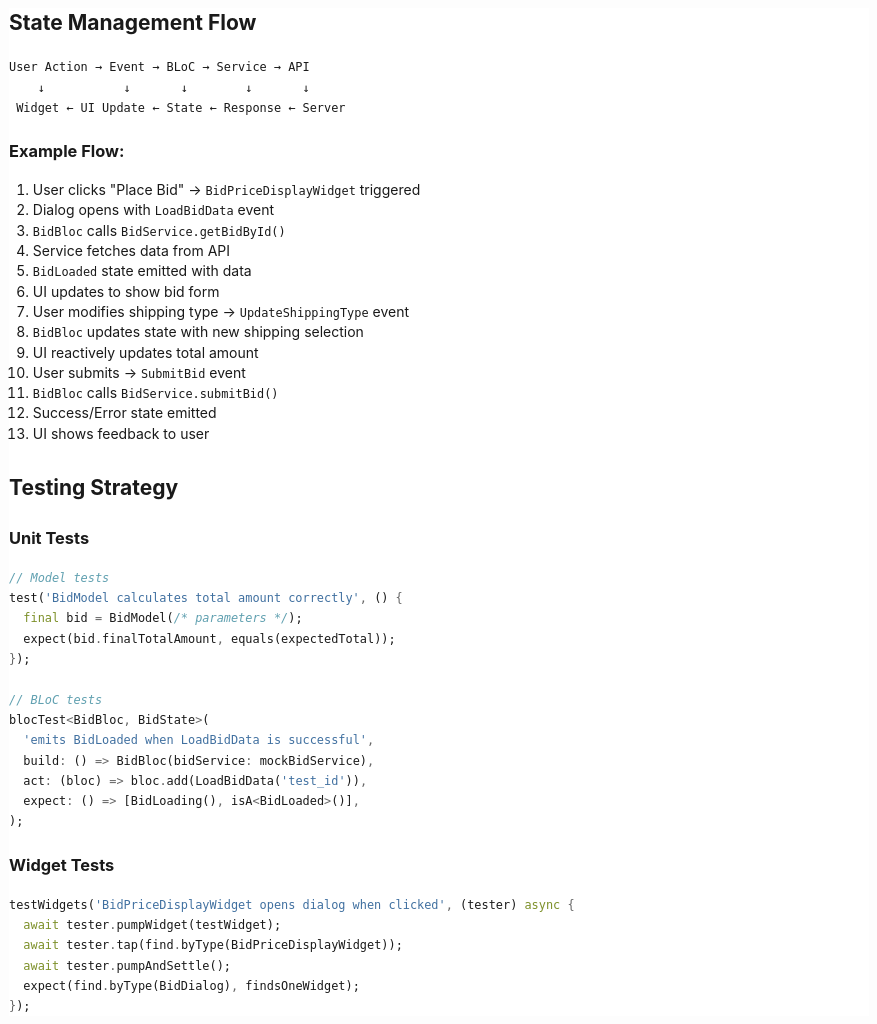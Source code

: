 ```dart
```

## State Management Flow

```
User Action → Event → BLoC → Service → API
    ↓           ↓       ↓        ↓       ↓
 Widget ← UI Update ← State ← Response ← Server
```

### Example Flow:
1. User clicks "Place Bid" → `BidPriceDisplayWidget` triggered
2. Dialog opens with `LoadBidData` event
3. `BidBloc` calls `BidService.getBidById()`
4. Service fetches data from API
5. `BidLoaded` state emitted with data
6. UI updates to show bid form
7. User modifies shipping type → `UpdateShippingType` event
8. `BidBloc` updates state with new shipping selection
9. UI reactively updates total amount
10. User submits → `SubmitBid` event
11. `BidBloc` calls `BidService.submitBid()`
12. Success/Error state emitted
13. UI shows feedback to user

## Testing Strategy

### Unit Tests
```dart
// Model tests
test('BidModel calculates total amount correctly', () {
  final bid = BidModel(/* parameters */);
  expect(bid.finalTotalAmount, equals(expectedTotal));
});

// BLoC tests
blocTest<BidBloc, BidState>(
  'emits BidLoaded when LoadBidData is successful',
  build: () => BidBloc(bidService: mockBidService),
  act: (bloc) => bloc.add(LoadBidData('test_id')),
  expect: () => [BidLoading(), isA<BidLoaded>()],
);
```

### Widget Tests
```dart
testWidgets('BidPriceDisplayWidget opens dialog when clicked', (tester) async {
  await tester.pumpWidget(testWidget);
  await tester.tap(find.byType(BidPriceDisplayWidget));
  await tester.pumpAndSettle();
  expect(find.byType(BidDialog), findsOneWidget);
});
```
